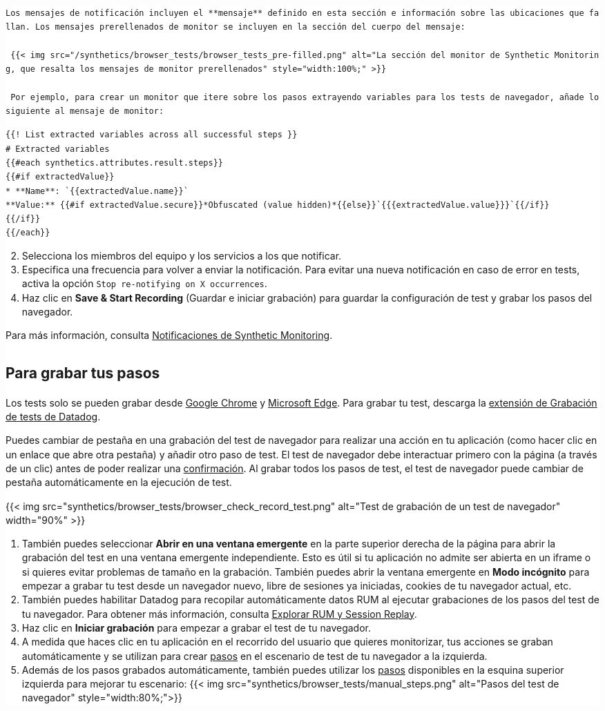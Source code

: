     Los mensajes de notificación incluyen el **mensaje** definido en esta sección e información sobre las ubicaciones que fallan. Los mensajes prerellenados de monitor se incluyen en la sección del cuerpo del mensaje:

     {{< img src="/synthetics/browser_tests/browser_tests_pre-filled.png" alt="La sección del monitor de Synthetic Monitoring, que resalta los mensajes de monitor prerellenados" style="width:100%;" >}}

     Por ejemplo, para crear un monitor que itere sobre los pasos extrayendo variables para los tests de navegador, añade lo siguiente al mensaje de monitor:

   ```text
   {{! List extracted variables across all successful steps }}
   # Extracted variables
   {{#each synthetics.attributes.result.steps}}
   {{#if extractedValue}}
   * **Name**: `{{extractedValue.name}}`
   **Value:** {{#if extractedValue.secure}}*Obfuscated (value hidden)*{{else}}`{{{extractedValue.value}}}`{{/if}}
   {{/if}}
   {{/each}}
   ```

2. Selecciona los miembros del equipo y los servicios a los que notificar.
3. Especifica una frecuencia para volver a enviar la notificación. Para evitar una nueva notificación en caso de error en tests, activa la opción `Stop re-notifying on X occurrences`.
4. Haz clic en **Save & Start Recording** (Guardar e iniciar grabación) para guardar la configuración de test y grabar los pasos del navegador.

Para más información, consulta [Notificaciones de Synthetic Monitoring][9].

## Para grabar tus pasos

Los tests solo se pueden grabar desde [Google Chrome][10] y [Microsoft Edge][18]. Para grabar tu test, descarga la [extensión de Grabación de tests de Datadog][11].

Puedes cambiar de pestaña en una grabación del test de navegador para realizar una acción en tu aplicación (como hacer clic en un enlace que abre otra pestaña) y añadir otro paso de test. El test de navegador debe interactuar primero con la página (a través de un clic) antes de poder realizar una [confirmación][12]. Al grabar todos los pasos de test, el test de navegador puede cambiar de pestaña automáticamente en la ejecución de test.

{{< img src="synthetics/browser_tests/browser_check_record_test.png" alt="Test de grabación de un test de navegador" width="90%" >}}

1. También puedes seleccionar **Abrir en una ventana emergente** en la parte superior derecha de la página para abrir la grabación del test en una ventana emergente independiente. Esto es útil si tu aplicación no admite ser abierta en un iframe o si quieres evitar problemas de tamaño en la grabación. También puedes abrir la ventana emergente en **Modo incógnito** para empezar a grabar tu test desde un navegador nuevo, libre de sesiones ya iniciadas, cookies de tu navegador actual, etc.
2. También puedes habilitar Datadog para recopilar automáticamente datos RUM al ejecutar grabaciones de los pasos del test de tu navegador. Para obtener más información, consulta [Explorar RUM y Session Replay][13].
3. Haz clic en **Iniciar grabación** para empezar a grabar el test de tu navegador.
4. A medida que haces clic en tu aplicación en el recorrido del usuario que quieres monitorizar, tus acciones se graban automáticamente y se utilizan para crear [pasos][14] en el escenario de test de tu navegador a la izquierda.
5. Además de los pasos grabados automáticamente, también puedes utilizar los [pasos][14] disponibles en la esquina superior izquierda para mejorar tu escenario:
   {{< img src="synthetics/browser_tests/manual_steps.png" alt="Pasos del test de navegador" style="width:80%;">}}


[1]: /es/synthetics/guide/identify_synthetics_bots/?tab=apitests
[2]: https://developer.mozilla.org/en-US/docs/Web/HTTP/Headers/Set-Cookie
[1]: /es/synthetics/browser_tests/advanced_options#prevent-screenshot-capture
[2]: /es/data_security/synthetics
[1]: https://www.loc.gov/standards/iso639-2/php/code_list.php
[1]: https://developer.chrome.com/docs/extensions/develop/concepts/match-patterns
[1]: /es/synthetics/private_locations/
[2]: /es/continuous_testing/environments/proxy_firewall_vpn
[3]: /es/help/
[4]: /es/synthetics/settings/#global-variables
[5]: /es/synthetics/browser_tests/actions#variables
[6]: /es/api/latest/synthetics/#create-or-clone-a-test
[7]: http://daringfireball.net/projects/markdown/syntax
[8]: /es/monitors/notify/variables/?tab=is_alert#conditional-variables
[9]: /es/synthetics/notifications/
[10]: https://www.google.com/chrome
[11]: https://chrome.google.com/webstore/detail/datadog-test-recorder/kkbncfpddhdmkfmalecgnphegacgejoa
[12]: /es/synthetics/browser_tests/actions/#assertion
[13]: /es/synthetics/guide/explore-rum-through-synthetics/
[14]: /es/synthetics/browser_tests/actions/
[15]: /es/account_management/rbac#custom-roles
[16]: /es/account_management/rbac/#create-a-custom-role
[17]: /es/account_management/rbac/granular_access
[18]: https://www.microsoft.com/edge